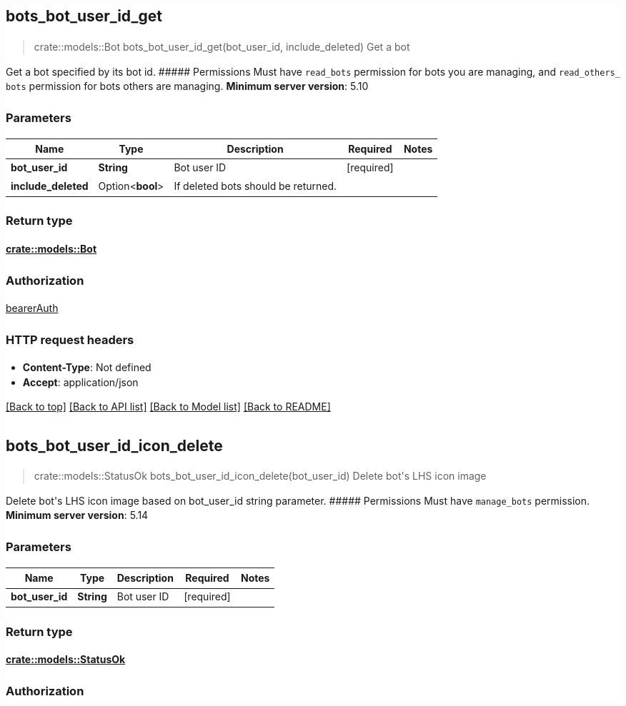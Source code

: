 
## bots_bot_user_id_get

> crate::models::Bot bots_bot_user_id_get(bot_user_id, include_deleted)
Get a bot

Get a bot specified by its bot id. ##### Permissions Must have `read_bots` permission for bots you are managing, and `read_others_bots` permission for bots others are managing. __Minimum server version__: 5.10 

### Parameters


Name | Type | Description  | Required | Notes
------------- | ------------- | ------------- | ------------- | -------------
**bot_user_id** | **String** | Bot user ID | [required] |
**include_deleted** | Option<**bool**> | If deleted bots should be returned. |  |

### Return type

[**crate::models::Bot**](Bot.md)

### Authorization

[bearerAuth](../README.md#bearerAuth)

### HTTP request headers

- **Content-Type**: Not defined
- **Accept**: application/json

[[Back to top]](#) [[Back to API list]](../README.md#documentation-for-api-endpoints) [[Back to Model list]](../README.md#documentation-for-models) [[Back to README]](../README.md)


## bots_bot_user_id_icon_delete

> crate::models::StatusOk bots_bot_user_id_icon_delete(bot_user_id)
Delete bot's LHS icon image

Delete bot's LHS icon image based on bot_user_id string parameter. ##### Permissions Must have `manage_bots` permission. __Minimum server version__: 5.14 

### Parameters


Name | Type | Description  | Required | Notes
------------- | ------------- | ------------- | ------------- | -------------
**bot_user_id** | **String** | Bot user ID | [required] |

### Return type

[**crate::models::StatusOk**](StatusOK.md)

### Authorization
